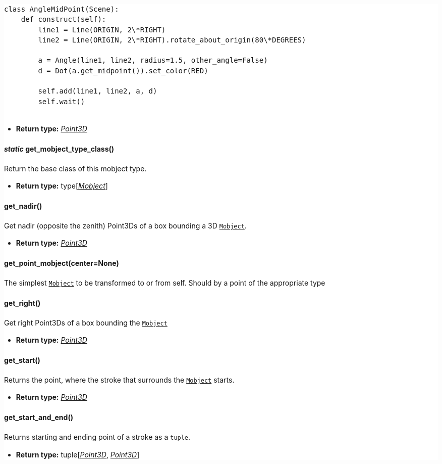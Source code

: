 <pre data-manim-binder data-manim-classname="AngleMidPoint">
class AngleMidPoint(Scene):
    def construct(self):
        line1 = Line(ORIGIN, 2\*RIGHT)
        line2 = Line(ORIGIN, 2\*RIGHT).rotate_about_origin(80\*DEGREES)

        a = Angle(line1, line2, radius=1.5, other_angle=False)
        d = Dot(a.get_midpoint()).set_color(RED)

        self.add(line1, line2, a, d)
        self.wait()

</pre></div>
* **Return type:**
  [*Point3D*](manim.typing.md#manim.typing.Point3D)

#### *static* get_mobject_type_class()

Return the base class of this mobject type.

* **Return type:**
  type[[*Mobject*](#manim.mobject.mobject.Mobject)]

#### get_nadir()

Get nadir (opposite the zenith) Point3Ds of a box bounding a 3D [`Mobject`](#manim.mobject.mobject.Mobject).

* **Return type:**
  [*Point3D*](manim.typing.md#manim.typing.Point3D)

#### get_point_mobject(center=None)

The simplest [`Mobject`](#manim.mobject.mobject.Mobject) to be transformed to or from self.
Should by a point of the appropriate type

#### get_right()

Get right Point3Ds of a box bounding the [`Mobject`](#manim.mobject.mobject.Mobject)

* **Return type:**
  [*Point3D*](manim.typing.md#manim.typing.Point3D)

#### get_start()

Returns the point, where the stroke that surrounds the [`Mobject`](#manim.mobject.mobject.Mobject) starts.

* **Return type:**
  [*Point3D*](manim.typing.md#manim.typing.Point3D)

#### get_start_and_end()

Returns starting and ending point of a stroke as a `tuple`.

* **Return type:**
  tuple[[*Point3D*](manim.typing.md#manim.typing.Point3D), [*Point3D*](manim.typing.md#manim.typing.Point3D)]
